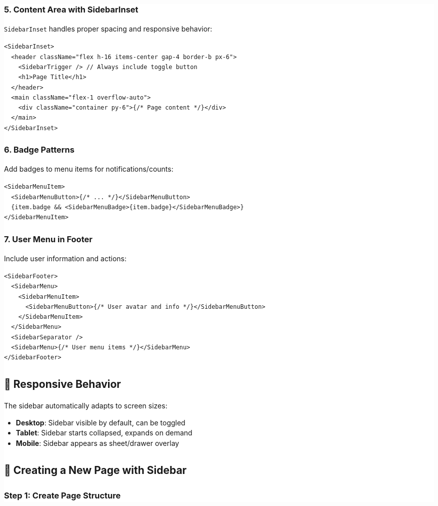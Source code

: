 ### 5. Content Area with SidebarInset

`SidebarInset` handles proper spacing and responsive behavior:

```tsx
<SidebarInset>
  <header className="flex h-16 items-center gap-4 border-b px-6">
    <SidebarTrigger /> // Always include toggle button
    <h1>Page Title</h1>
  </header>
  <main className="flex-1 overflow-auto">
    <div className="container py-6">{/* Page content */}</div>
  </main>
</SidebarInset>
```

### 6. Badge Patterns

Add badges to menu items for notifications/counts:

```tsx
<SidebarMenuItem>
  <SidebarMenuButton>{/* ... */}</SidebarMenuButton>
  {item.badge && <SidebarMenuBadge>{item.badge}</SidebarMenuBadge>}
</SidebarMenuItem>
```

### 7. User Menu in Footer

Include user information and actions:

```tsx
<SidebarFooter>
  <SidebarMenu>
    <SidebarMenuItem>
      <SidebarMenuButton>{/* User avatar and info */}</SidebarMenuButton>
    </SidebarMenuItem>
  </SidebarMenu>
  <SidebarSeparator />
  <SidebarMenu>{/* User menu items */}</SidebarMenu>
</SidebarFooter>
```

## 📱 Responsive Behavior

The sidebar automatically adapts to screen sizes:

- **Desktop**: Sidebar visible by default, can be toggled
- **Tablet**: Sidebar starts collapsed, expands on demand
- **Mobile**: Sidebar appears as sheet/drawer overlay

## 🚀 Creating a New Page with Sidebar

### Step 1: Create Page Structure
